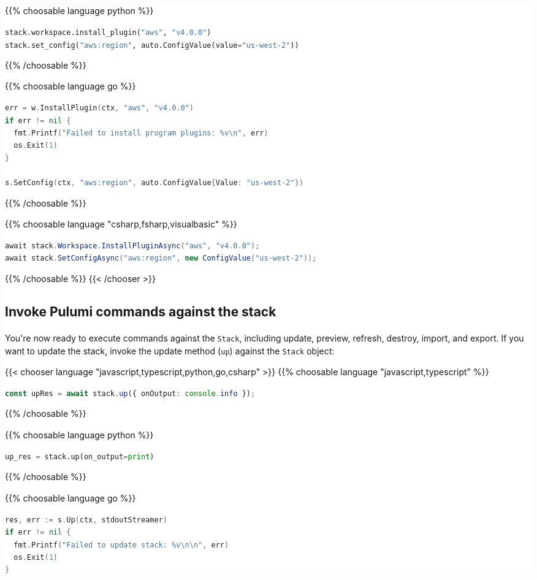 {{% choosable language python %}}

```python
stack.workspace.install_plugin("aws", "v4.0.0")
stack.set_config("aws:region", auto.ConfigValue(value="us-west-2"))
```

{{% /choosable %}}

{{% choosable language go %}}

```go
err = w.InstallPlugin(ctx, "aws", "v4.0.0")
if err != nil {
  fmt.Printf("Failed to install program plugins: %v\n", err)
  os.Exit(1)
}

s.SetConfig(ctx, "aws:region", auto.ConfigValue{Value: "us-west-2"})
```

{{% /choosable %}}

{{% choosable language "csharp,fsharp,visualbasic" %}}

```csharp
await stack.Workspace.InstallPluginAsync("aws", "v4.0.0");
await stack.SetConfigAsync("aws:region", new ConfigValue("us-west-2"));
```

{{% /choosable %}}
{{< /chooser >}}

## Invoke Pulumi commands against the stack

You're now ready to execute commands against the `Stack`, including update, preview, refresh, destroy, import, and export.
If you want to update the stack, invoke the update method (`up`) against the `Stack` object:

{{< chooser language "javascript,typescript,python,go,csharp" >}}
{{% choosable language "javascript,typescript" %}}

```typescript
const upRes = await stack.up({ onOutput: console.info });
```

{{% /choosable %}}

{{% choosable language python %}}

```python
up_res = stack.up(on_output=print)
```

{{% /choosable %}}

{{% choosable language go %}}

```go
res, err := s.Up(ctx, stdoutStreamer)
if err != nil {
  fmt.Printf("Failed to update stack: %v\n\n", err)
  os.Exit(1)
}
```
